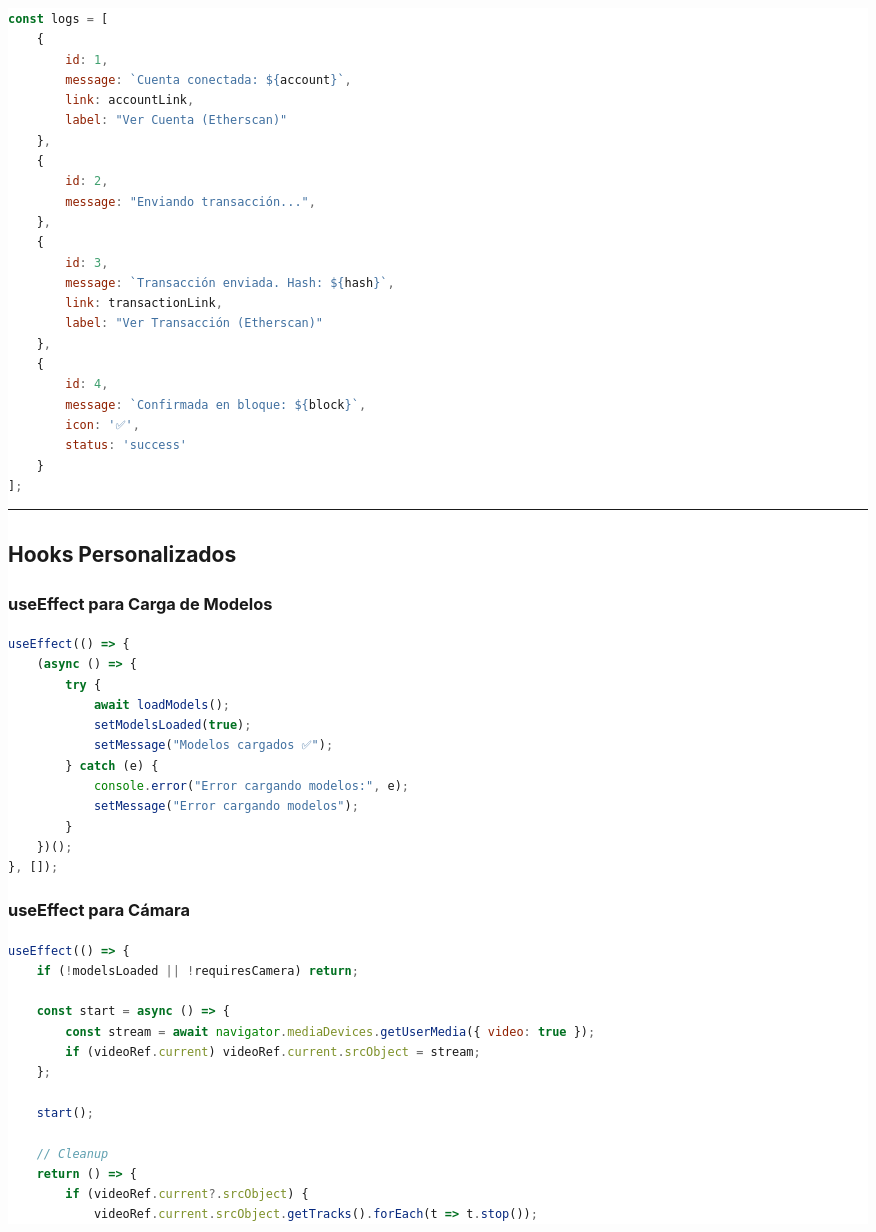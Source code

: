 ```jsx
const logs = [
    {
        id: 1,
        message: `Cuenta conectada: ${account}`,
        link: accountLink,
        label: "Ver Cuenta (Etherscan)"
    },
    {
        id: 2,
        message: "Enviando transacción...",
    },
    {
        id: 3,
        message: `Transacción enviada. Hash: ${hash}`,
        link: transactionLink,
        label: "Ver Transacción (Etherscan)"
    },
    {
        id: 4,
        message: `Confirmada en bloque: ${block}`,
        icon: '✅',
        status: 'success'
    }
];
```

---

## Hooks Personalizados

### useEffect para Carga de Modelos

```javascript
useEffect(() => {
    (async () => {
        try {
            await loadModels();
            setModelsLoaded(true);
            setMessage("Modelos cargados ✅");
        } catch (e) {
            console.error("Error cargando modelos:", e);
            setMessage("Error cargando modelos");
        }
    })();
}, []);
```

### useEffect para Cámara

```javascript
useEffect(() => {
    if (!modelsLoaded || !requiresCamera) return;
    
    const start = async () => {
        const stream = await navigator.mediaDevices.getUserMedia({ video: true });
        if (videoRef.current) videoRef.current.srcObject = stream;
    };
    
    start();
    
    // Cleanup
    return () => {
        if (videoRef.current?.srcObject) {
            videoRef.current.srcObject.getTracks().forEach(t => t.stop());
```